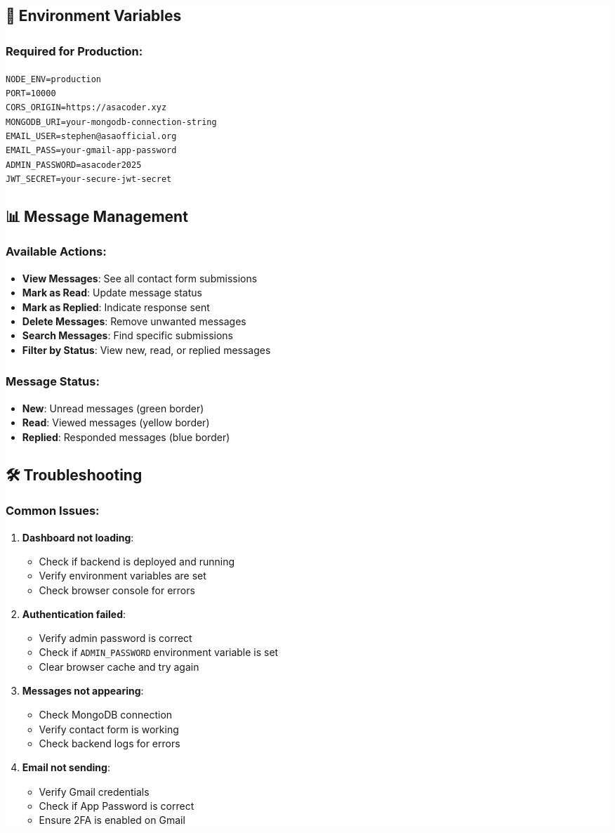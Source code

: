## 🔧 **Environment Variables**

### **Required for Production**:
```env
NODE_ENV=production
PORT=10000
CORS_ORIGIN=https://asacoder.xyz
MONGODB_URI=your-mongodb-connection-string
EMAIL_USER=stephen@asaofficial.org
EMAIL_PASS=your-gmail-app-password
ADMIN_PASSWORD=asacoder2025
JWT_SECRET=your-secure-jwt-secret
```

## 📊 **Message Management**

### **Available Actions**:
- **View Messages**: See all contact form submissions
- **Mark as Read**: Update message status
- **Mark as Replied**: Indicate response sent
- **Delete Messages**: Remove unwanted messages
- **Search Messages**: Find specific submissions
- **Filter by Status**: View new, read, or replied messages

### **Message Status**:
- **New**: Unread messages (green border)
- **Read**: Viewed messages (yellow border)
- **Replied**: Responded messages (blue border)

## 🛠 **Troubleshooting**

### **Common Issues**:

1. **Dashboard not loading**:
   - Check if backend is deployed and running
   - Verify environment variables are set
   - Check browser console for errors

2. **Authentication failed**:
   - Verify admin password is correct
   - Check if `ADMIN_PASSWORD` environment variable is set
   - Clear browser cache and try again

3. **Messages not appearing**:
   - Check MongoDB connection
   - Verify contact form is working
   - Check backend logs for errors

4. **Email not sending**:
   - Verify Gmail credentials
   - Check if App Password is correct
   - Ensure 2FA is enabled on Gmail
